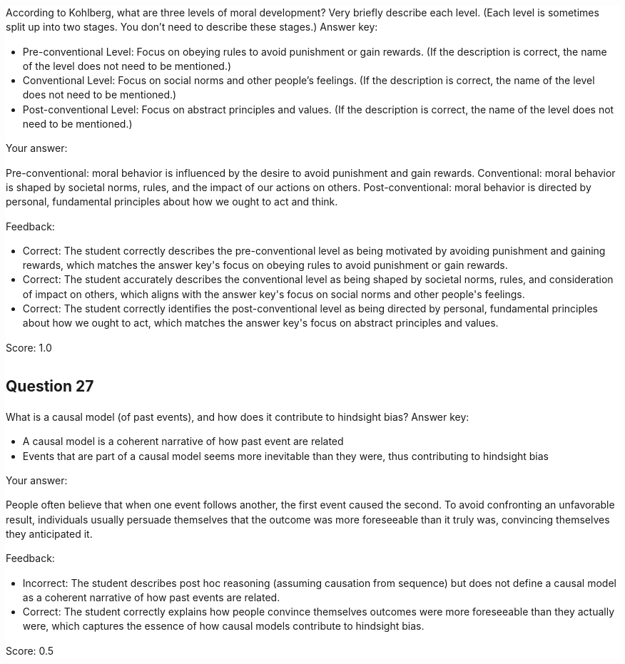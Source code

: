 According to Kohlberg, what are three levels of moral development? Very briefly describe each level. (Each level is sometimes split up into two stages. You don’t need to describe these stages.)
Answer key:

- Pre-conventional Level: Focus on obeying rules to avoid punishment or gain rewards. (If the description is correct, the name of the level does not need to be mentioned.)
- Conventional Level: Focus on social norms and other people’s feelings. (If the description is correct, the name of the level does not need to be mentioned.)
- Post-conventional Level: Focus on abstract principles and values. (If the description is correct, the name of the level does not need to be mentioned.)

Your answer:

Pre-conventional: moral behavior is influenced by the desire to avoid punishment and gain rewards. Conventional: moral behavior is shaped by societal norms, rules, and the impact of our actions on others. Post-conventional: moral behavior is directed by personal, fundamental principles about how we ought to act and think.

Feedback:

- Correct: The student correctly describes the pre-conventional level as being motivated by avoiding punishment and gaining rewards, which matches the answer key's focus on obeying rules to avoid punishment or gain rewards.
- Correct: The student accurately describes the conventional level as being shaped by societal norms, rules, and consideration of impact on others, which aligns with the answer key's focus on social norms and other people's feelings.
- Correct: The student correctly identifies the post-conventional level as being directed by personal, fundamental principles about how we ought to act, which matches the answer key's focus on abstract principles and values.

Score: 1.0

## Question 27
            
What is a causal model (of past events), and how does it contribute to hindsight bias?
Answer key:

- A causal model is a coherent narrative of how past event are related
- Events that are part of a causal model seems more inevitable than they were, thus contributing to hindsight bias

Your answer:

People often believe that when one event follows another, the first event caused the second. To avoid confronting an unfavorable result, individuals usually persuade themselves that the outcome was more foreseeable than it truly was, convincing themselves they anticipated it.

Feedback:

- Incorrect: The student describes post hoc reasoning (assuming causation from sequence) but does not define a causal model as a coherent narrative of how past events are related.
- Correct: The student correctly explains how people convince themselves outcomes were more foreseeable than they actually were, which captures the essence of how causal models contribute to hindsight bias.

Score: 0.5
